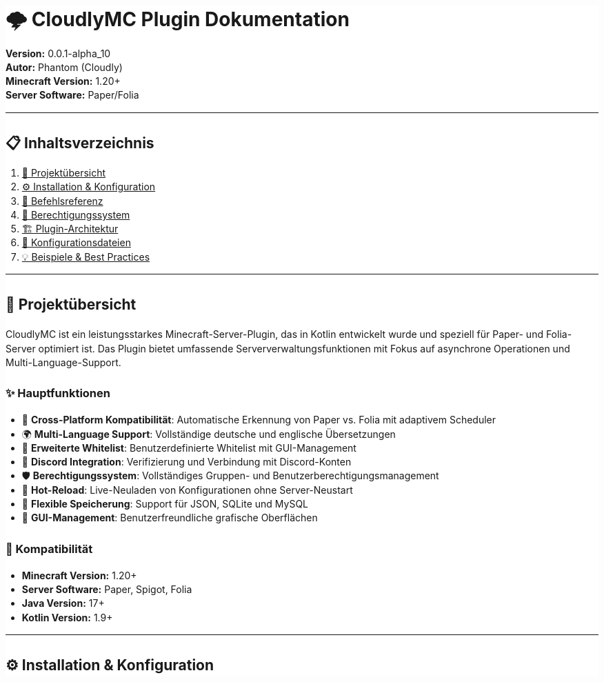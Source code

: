 # 🌩️ CloudlyMC Plugin Dokumentation

**Version:** 0.0.1-alpha_10  
**Autor:** Phantom (Cloudly)  
**Minecraft Version:** 1.20+  
**Server Software:** Paper/Folia  

---

## 📋 Inhaltsverzeichnis

1. [🌟 Projektübersicht](#-projektübersicht)
2. [⚙️ Installation & Konfiguration](#️-installation--konfiguration)
3. [🎯 Befehlsreferenz](#-befehlsreferenz)
4. [🔐 Berechtigungssystem](#-berechtigungssystem)
5. [🏗️ Plugin-Architektur](#️-plugin-architektur)
6. [📁 Konfigurationsdateien](#-konfigurationsdateien)
7. [💡 Beispiele & Best Practices](#-beispiele--best-practices)

---

## 🌟 Projektübersicht

CloudlyMC ist ein leistungsstarkes Minecraft-Server-Plugin, das in Kotlin entwickelt wurde und speziell für Paper- und Folia-Server optimiert ist. Das Plugin bietet umfassende Serververwaltungsfunktionen mit Fokus auf asynchrone Operationen und Multi-Language-Support.

### ✨ Hauptfunktionen

- 🎯 **Cross-Platform Kompatibilität**: Automatische Erkennung von Paper vs. Folia mit adaptivem Scheduler
- 🌍 **Multi-Language Support**: Vollständige deutsche und englische Übersetzungen
- 📝 **Erweiterte Whitelist**: Benutzerdefinierte Whitelist mit GUI-Management
- 🔗 **Discord Integration**: Verifizierung und Verbindung mit Discord-Konten
- 🛡️ **Berechtigungssystem**: Vollständiges Gruppen- und Benutzerberechtigungsmanagement
- 🔄 **Hot-Reload**: Live-Neuladen von Konfigurationen ohne Server-Neustart
- 💾 **Flexible Speicherung**: Support für JSON, SQLite und MySQL
- 🎨 **GUI-Management**: Benutzerfreundliche grafische Oberflächen

### 🎯 Kompatibilität

- **Minecraft Version:** 1.20+
- **Server Software:** Paper, Spigot, Folia
- **Java Version:** 17+
- **Kotlin Version:** 1.9+

---

## ⚙️ Installation & Konfiguration
